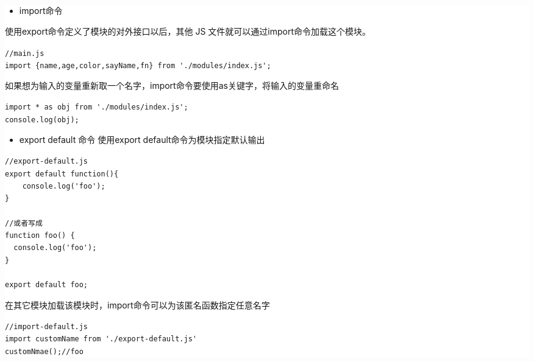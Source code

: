 - import命令

使用export命令定义了模块的对外接口以后，其他 JS 文件就可以通过import命令加载这个模块。

```
//main.js
import {name,age,color,sayName,fn} from './modules/index.js';
```
如果想为输入的变量重新取一个名字，import命令要使用as关键字，将输入的变量重命名

```
import * as obj from './modules/index.js';
console.log(obj);
```
- export default 命令
使用export default命令为模块指定默认输出

```
//export-default.js
export default function(){
    console.log('foo');
}

//或者写成
function foo() {
  console.log('foo');
}

export default foo;
```
在其它模块加载该模块时，import命令可以为该匿名函数指定任意名字

```
//import-default.js
import customName from './export-default.js'
customNmae();//foo
```
